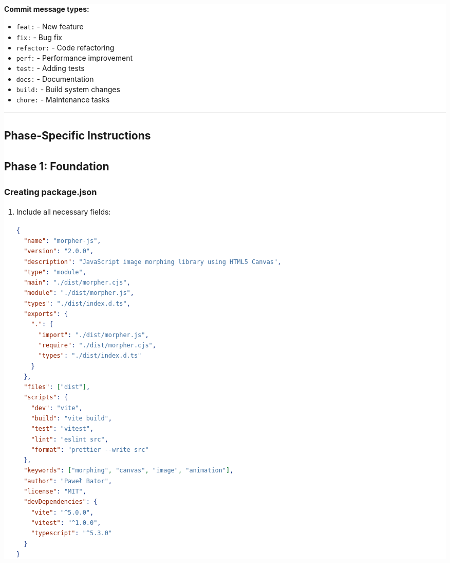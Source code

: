 **Commit message types:**
- `feat:` - New feature
- `fix:` - Bug fix
- `refactor:` - Code refactoring
- `perf:` - Performance improvement
- `test:` - Adding tests
- `docs:` - Documentation
- `build:` - Build system changes
- `chore:` - Maintenance tasks

---

## Phase-Specific Instructions

## Phase 1: Foundation

### Creating package.json
1. Include all necessary fields:
   ```json
   {
     "name": "morpher-js",
     "version": "2.0.0",
     "description": "JavaScript image morphing library using HTML5 Canvas",
     "type": "module",
     "main": "./dist/morpher.cjs",
     "module": "./dist/morpher.js",
     "types": "./dist/index.d.ts",
     "exports": {
       ".": {
         "import": "./dist/morpher.js",
         "require": "./dist/morpher.cjs",
         "types": "./dist/index.d.ts"
       }
     },
     "files": ["dist"],
     "scripts": {
       "dev": "vite",
       "build": "vite build",
       "test": "vitest",
       "lint": "eslint src",
       "format": "prettier --write src"
     },
     "keywords": ["morphing", "canvas", "image", "animation"],
     "author": "Paweł Bator",
     "license": "MIT",
     "devDependencies": {
       "vite": "^5.0.0",
       "vitest": "^1.0.0",
       "typescript": "^5.3.0"
     }
   }
   ```
